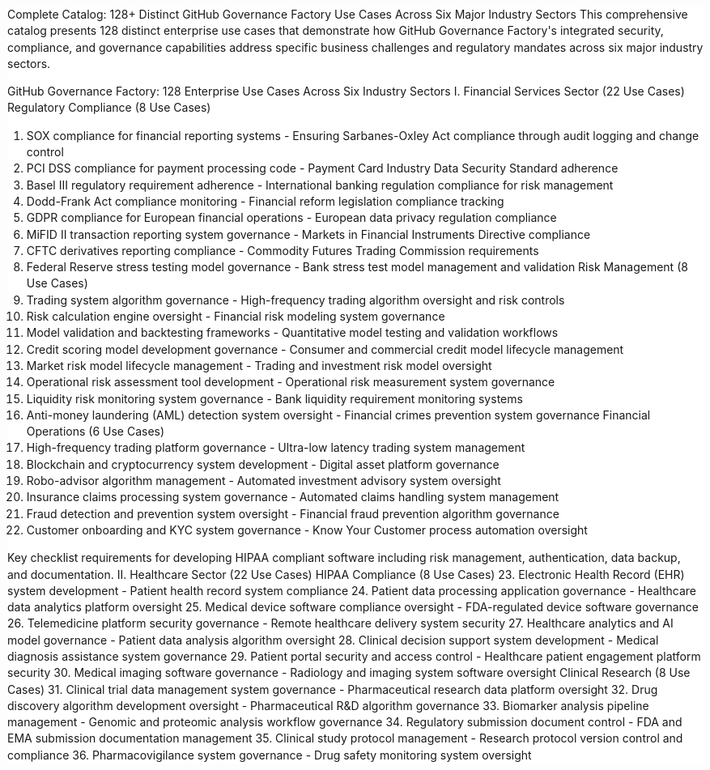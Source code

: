 Complete Catalog: 128+ Distinct GitHub Governance Factory Use Cases Across Six Major Industry Sectors
This comprehensive catalog presents 128 distinct enterprise use cases that demonstrate how GitHub Governance Factory's integrated security, compliance, and governance capabilities address specific business challenges and regulatory mandates across six major industry sectors.
 
GitHub Governance Factory: 128 Enterprise Use Cases Across Six Industry Sectors
I. Financial Services Sector (22 Use Cases)
Regulatory Compliance (8 Use Cases)
1.	SOX compliance for financial reporting systems - Ensuring Sarbanes-Oxley Act compliance through audit logging and change control
2.	PCI DSS compliance for payment processing code - Payment Card Industry Data Security Standard adherence
3.	Basel III regulatory requirement adherence - International banking regulation compliance for risk management
4.	Dodd-Frank Act compliance monitoring - Financial reform legislation compliance tracking
5.	GDPR compliance for European financial operations - European data privacy regulation compliance
6.	MiFID II transaction reporting system governance - Markets in Financial Instruments Directive compliance
7.	CFTC derivatives reporting compliance - Commodity Futures Trading Commission requirements
8.	Federal Reserve stress testing model governance - Bank stress test model management and validation
Risk Management (8 Use Cases)
9.	Trading system algorithm governance - High-frequency trading algorithm oversight and risk controls
10.	Risk calculation engine oversight - Financial risk modeling system governance
11.	Model validation and backtesting frameworks - Quantitative model testing and validation workflows
12.	Credit scoring model development governance - Consumer and commercial credit model lifecycle management
13.	Market risk model lifecycle management - Trading and investment risk model oversight
14.	Operational risk assessment tool development - Operational risk measurement system governance
15.	Liquidity risk monitoring system governance - Bank liquidity requirement monitoring systems
16.	Anti-money laundering (AML) detection system oversight - Financial crimes prevention system governance
Financial Operations (6 Use Cases)
17.	High-frequency trading platform governance - Ultra-low latency trading system management
18.	Blockchain and cryptocurrency system development - Digital asset platform governance
19.	Robo-advisor algorithm management - Automated investment advisory system oversight
20.	Insurance claims processing system governance - Automated claims handling system management
21.	Fraud detection and prevention system oversight - Financial fraud prevention algorithm governance
22.	Customer onboarding and KYC system governance - Know Your Customer process automation oversight
 
Key checklist requirements for developing HIPAA compliant software including risk management, authentication, data backup, and documentation.
II. Healthcare Sector (22 Use Cases)
HIPAA Compliance (8 Use Cases)
23.	Electronic Health Record (EHR) system development - Patient health record system compliance
24.	Patient data processing application governance - Healthcare data analytics platform oversight
25.	Medical device software compliance oversight - FDA-regulated device software governance
26.	Telemedicine platform security governance - Remote healthcare delivery system security
27.	Healthcare analytics and AI model governance - Patient data analysis algorithm oversight
28.	Clinical decision support system development - Medical diagnosis assistance system governance
29.	Patient portal security and access control - Healthcare patient engagement platform security
30.	Medical imaging software governance - Radiology and imaging system software oversight
Clinical Research (8 Use Cases)
31.	Clinical trial data management system governance - Pharmaceutical research data platform oversight
32.	Drug discovery algorithm development oversight - Pharmaceutical R&D algorithm governance
33.	Biomarker analysis pipeline management - Genomic and proteomic analysis workflow governance
34.	Regulatory submission document control - FDA and EMA submission documentation management
35.	Clinical study protocol management - Research protocol version control and compliance
36.	Pharmacovigilance system governance - Drug safety monitoring system oversight